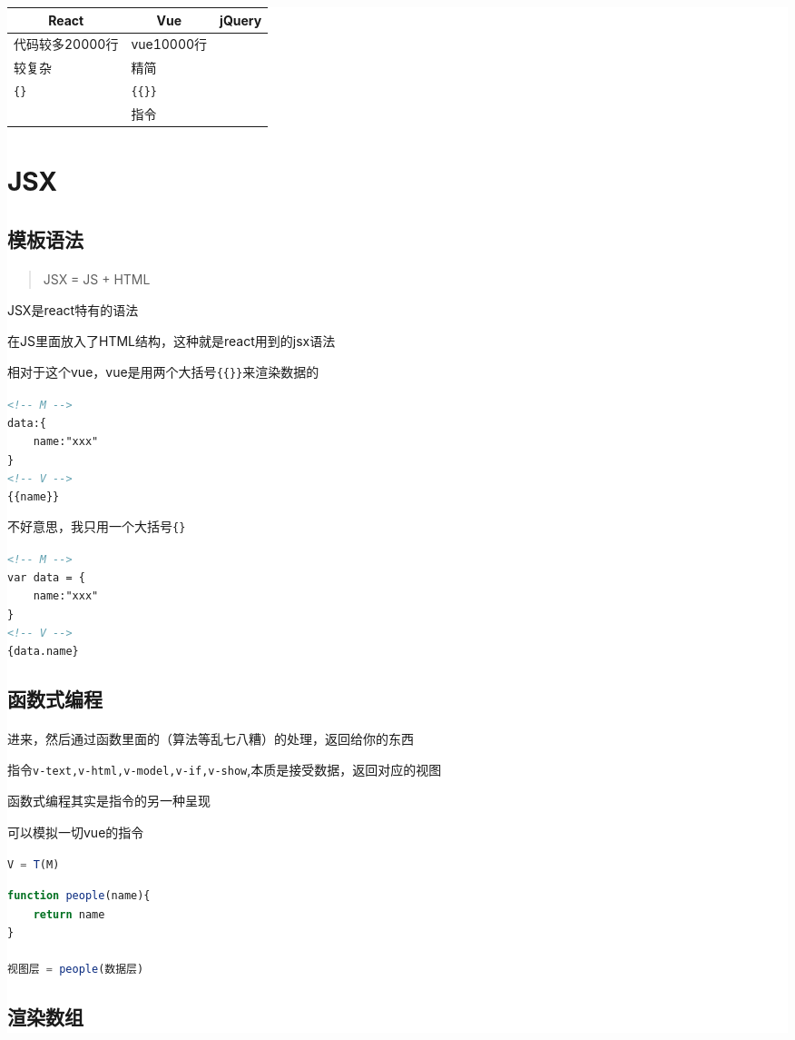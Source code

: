 |React|Vue|jQuery|
|-|-|-|
|代码较多20000行|vue10000行||
|较复杂|精简||
|`{}`|`{{}}`|
||指令 |

# JSX

## 模板语法

> JSX = JS + HTML

JSX是react特有的语法

在JS里面放入了HTML结构，这种就是react用到的jsx语法

相对于这个vue，vue是用两个大括号`{{}}`来渲染数据的
```html
<!-- M -->
data:{
    name:"xxx"
}
<!-- V -->
{{name}}
```


不好意思，我只用一个大括号`{}`
```html
<!-- M -->
var data = {
    name:"xxx"
}
<!-- V -->
{data.name}
```

## 函数式编程

进来，然后通过函数里面的（算法等乱七八糟）的处理，返回给你的东西

指令`v-text,v-html,v-model,v-if,v-show`,本质是接受数据，返回对应的视图

函数式编程其实是指令的另一种呈现

可以模拟一切vue的指令
```js
V = T(M)
```
```js
function people(name){
    return name
}

视图层 = people(数据层)
```
## 渲染数组
